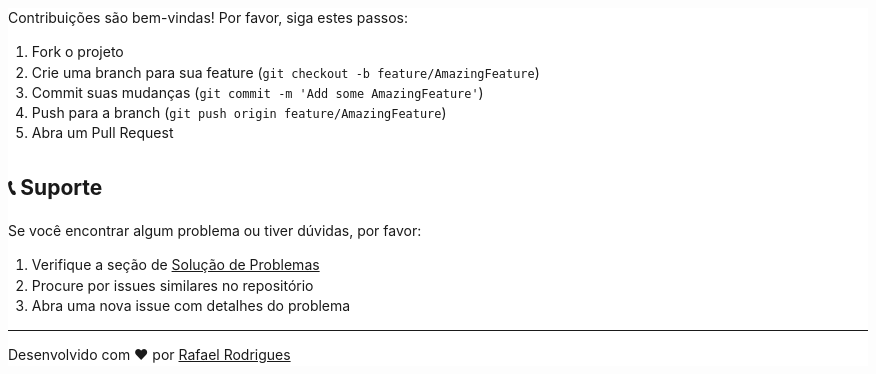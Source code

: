 Contribuições são bem-vindas! Por favor, siga estes passos:

1. Fork o projeto
2. Crie uma branch para sua feature (`git checkout -b feature/AmazingFeature`)
3. Commit suas mudanças (`git commit -m 'Add some AmazingFeature'`)
4. Push para a branch (`git push origin feature/AmazingFeature`)
5. Abra um Pull Request

## 📞 Suporte

Se você encontrar algum problema ou tiver dúvidas, por favor:

1. Verifique a seção de [Solução de Problemas](#-solução-de-problemas)
2. Procure por issues similares no repositório
3. Abra uma nova issue com detalhes do problema

---

Desenvolvido com ❤️ por [Rafael Rodrigues](https://github.com/rafaelcrb)

